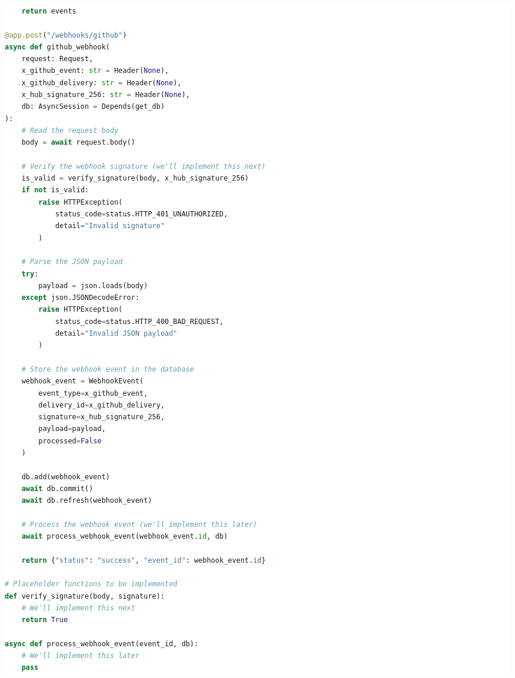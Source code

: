 ```python
    return events

@app.post("/webhooks/github")
async def github_webhook(
    request: Request,
    x_github_event: str = Header(None),
    x_github_delivery: str = Header(None),
    x_hub_signature_256: str = Header(None),
    db: AsyncSession = Depends(get_db)
):
    # Read the request body
    body = await request.body()

    # Verify the webhook signature (we'll implement this next)
    is_valid = verify_signature(body, x_hub_signature_256)
    if not is_valid:
        raise HTTPException(
            status_code=status.HTTP_401_UNAUTHORIZED,
            detail="Invalid signature"
        )

    # Parse the JSON payload
    try:
        payload = json.loads(body)
    except json.JSONDecodeError:
        raise HTTPException(
            status_code=status.HTTP_400_BAD_REQUEST,
            detail="Invalid JSON payload"
        )

    # Store the webhook event in the database
    webhook_event = WebhookEvent(
        event_type=x_github_event,
        delivery_id=x_github_delivery,
        signature=x_hub_signature_256,
        payload=payload,
        processed=False
    )

    db.add(webhook_event)
    await db.commit()
    await db.refresh(webhook_event)

    # Process the webhook event (we'll implement this later)
    await process_webhook_event(webhook_event.id, db)

    return {"status": "success", "event_id": webhook_event.id}

# Placeholder functions to be implemented
def verify_signature(body, signature):
    # We'll implement this next
    return True

async def process_webhook_event(event_id, db):
    # We'll implement this later
    pass
```
